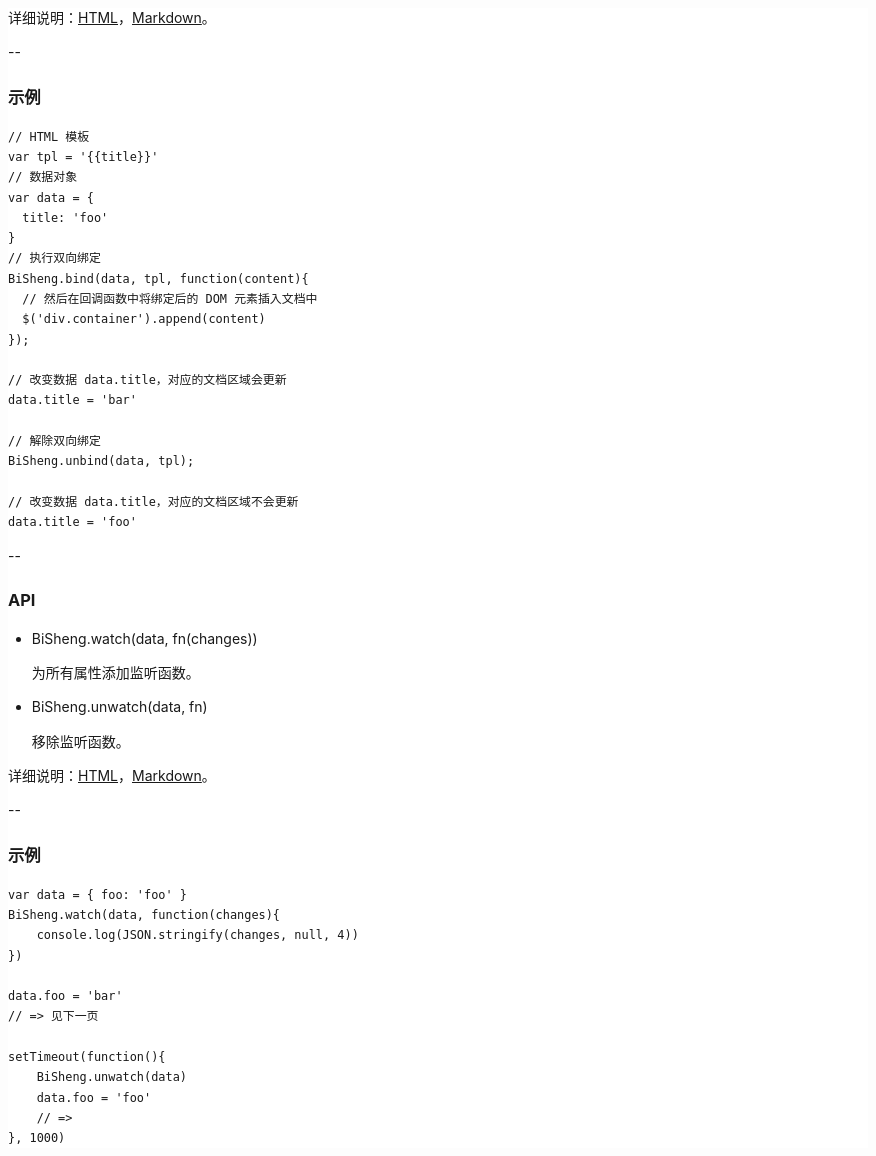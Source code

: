 详细说明：[HTML](bisheng.html)，[Markdown](bisheng.md)。

--

### 示例

    // HTML 模板
    var tpl = '{{title}}'
    // 数据对象
    var data = {
      title: 'foo'
    }
    // 执行双向绑定
    BiSheng.bind(data, tpl, function(content){
      // 然后在回调函数中将绑定后的 DOM 元素插入文档中
      $('div.container').append(content)
    });

    // 改变数据 data.title，对应的文档区域会更新
    data.title = 'bar'

    // 解除双向绑定
    BiSheng.unbind(data, tpl);

    // 改变数据 data.title，对应的文档区域不会更新
    data.title = 'foo'

--

### API

* BiSheng.watch(data, fn(changes))

    为所有属性添加监听函数。

* BiSheng.unwatch(data, fn)
    
    移除监听函数。

详细说明：[HTML](bisheng.html)，[Markdown](bisheng.md)。

--

### 示例

    var data = { foo: 'foo' }
    BiSheng.watch(data, function(changes){
        console.log(JSON.stringify(changes, null, 4))
    })

    data.foo = 'bar'
    // => 见下一页
    
    setTimeout(function(){
        BiSheng.unwatch(data)
        data.foo = 'foo'
        // => 
    }, 1000)
